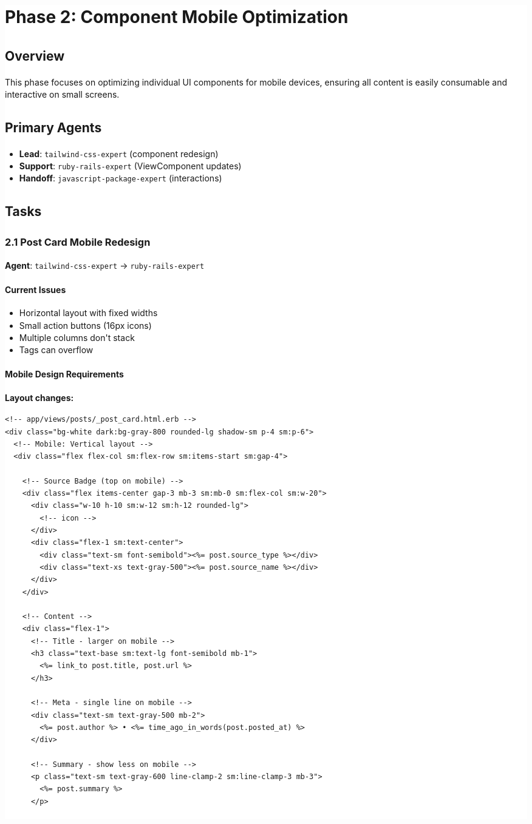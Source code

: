 # Phase 2: Component Mobile Optimization

## Overview

This phase focuses on optimizing individual UI components for mobile devices, ensuring all content is easily consumable and interactive on small screens.

## Primary Agents

- **Lead**: `tailwind-css-expert` (component redesign)
- **Support**: `ruby-rails-expert` (ViewComponent updates)
- **Handoff**: `javascript-package-expert` (interactions)

## Tasks

### 2.1 Post Card Mobile Redesign

**Agent**: `tailwind-css-expert` → `ruby-rails-expert`

#### Current Issues
- Horizontal layout with fixed widths
- Small action buttons (16px icons)
- Multiple columns don't stack
- Tags can overflow

#### Mobile Design Requirements

**Layout changes:**
```erb
<!-- app/views/posts/_post_card.html.erb -->
<div class="bg-white dark:bg-gray-800 rounded-lg shadow-sm p-4 sm:p-6">
  <!-- Mobile: Vertical layout -->
  <div class="flex flex-col sm:flex-row sm:items-start sm:gap-4">
    
    <!-- Source Badge (top on mobile) -->
    <div class="flex items-center gap-3 mb-3 sm:mb-0 sm:flex-col sm:w-20">
      <div class="w-10 h-10 sm:w-12 sm:h-12 rounded-lg">
        <!-- icon -->
      </div>
      <div class="flex-1 sm:text-center">
        <div class="text-sm font-semibold"><%= post.source_type %></div>
        <div class="text-xs text-gray-500"><%= post.source_name %></div>
      </div>
    </div>
    
    <!-- Content -->
    <div class="flex-1">
      <!-- Title - larger on mobile -->
      <h3 class="text-base sm:text-lg font-semibold mb-1">
        <%= link_to post.title, post.url %>
      </h3>
      
      <!-- Meta - single line on mobile -->
      <div class="text-sm text-gray-500 mb-2">
        <%= post.author %> • <%= time_ago_in_words(post.posted_at) %>
      </div>
      
      <!-- Summary - show less on mobile -->
      <p class="text-sm text-gray-600 line-clamp-2 sm:line-clamp-3 mb-3">
        <%= post.summary %>
      </p>
      
```